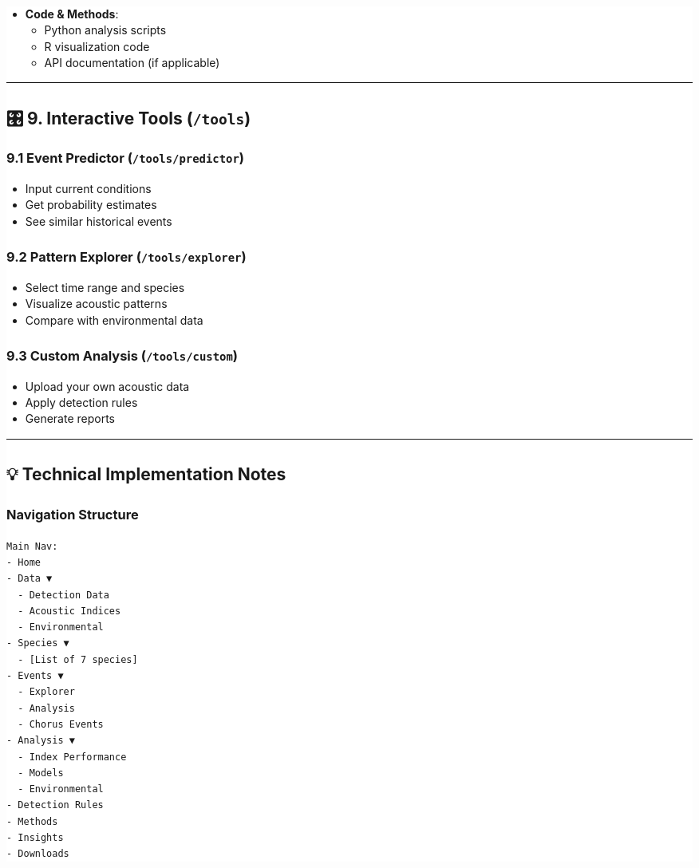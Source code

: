- **Code & Methods**:
  - Python analysis scripts
  - R visualization code
  - API documentation (if applicable)

---

## 🎛️ 9. Interactive Tools (`/tools`)

### 9.1 Event Predictor (`/tools/predictor`)
- Input current conditions
- Get probability estimates
- See similar historical events

### 9.2 Pattern Explorer (`/tools/explorer`)
- Select time range and species
- Visualize acoustic patterns
- Compare with environmental data

### 9.3 Custom Analysis (`/tools/custom`)
- Upload your own acoustic data
- Apply detection rules
- Generate reports

---

## 💡 Technical Implementation Notes

### Navigation Structure
```
Main Nav:
- Home
- Data ▼
  - Detection Data
  - Acoustic Indices  
  - Environmental
- Species ▼
  - [List of 7 species]
- Events ▼
  - Explorer
  - Analysis
  - Chorus Events
- Analysis ▼
  - Index Performance
  - Models
  - Environmental
- Detection Rules
- Methods
- Insights
- Downloads
```
